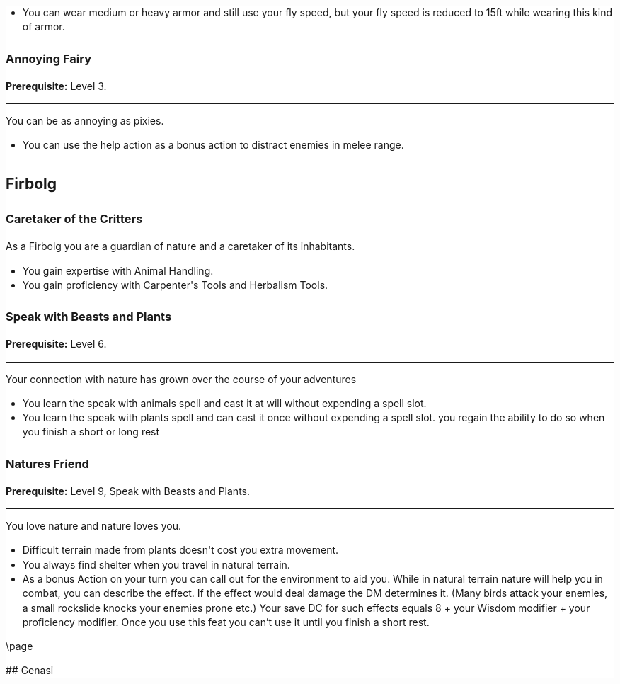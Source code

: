 * You can wear medium or heavy armor and still use your fly speed, but your fly speed is reduced to 15ft while wearing this kind of armor.

### Annoying Fairy

**Prerequisite:** Level 3.
___
You can be as annoying as pixies.

* You can use the help action as a bonus action to distract enemies in melee range.


```
```

## Firbolg

### Caretaker of the Critters

As a Firbolg you are a guardian of nature and a caretaker of its inhabitants.

* You gain expertise with Animal Handling. 
* You gain proficiency with Carpenter's Tools and Herbalism Tools.


### Speak with Beasts and Plants

**Prerequisite:** Level 6.
___
Your connection with nature has grown over the course of your adventures 

* You learn the speak with animals spell and cast it at will without expending a spell slot.
* You learn the speak with plants spell and can cast it once without expending a spell slot. you regain the ability to do so when you finish a short or long rest


### Natures Friend

**Prerequisite:** Level 9, Speak with Beasts and Plants.
___
You love nature and nature loves you.

* Difficult terrain made from plants doesn't cost you extra movement.
* You always find shelter when you travel in natural terrain. 
* As a bonus Action on your turn you can call out for the environment to aid you. While in natural terrain nature will help you in combat, you can describe the effect. If the effect would deal damage the DM determines it. (Many birds attack your enemies, a small rockslide knocks your enemies prone etc.) Your save DC for such effects equals 8 + your Wisdom modifier + your proficiency modifier. Once you use this feat you can’t use it until you finish a short rest.

```
```

\page <div class='pageNumber auto'></div>

<div class='wide'>
## Genasi
  